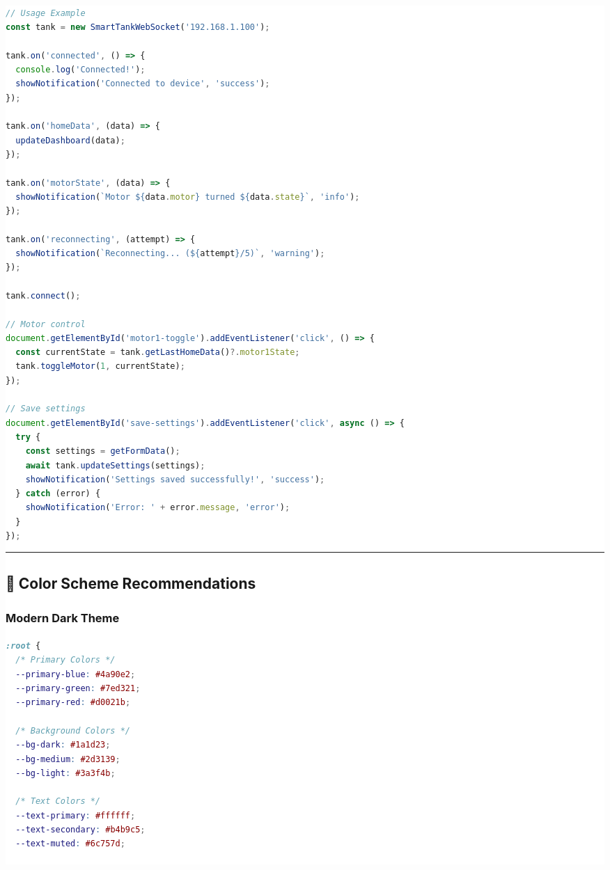 ```javascript
// Usage Example
const tank = new SmartTankWebSocket('192.168.1.100');

tank.on('connected', () => {
  console.log('Connected!');
  showNotification('Connected to device', 'success');
});

tank.on('homeData', (data) => {
  updateDashboard(data);
});

tank.on('motorState', (data) => {
  showNotification(`Motor ${data.motor} turned ${data.state}`, 'info');
});

tank.on('reconnecting', (attempt) => {
  showNotification(`Reconnecting... (${attempt}/5)`, 'warning');
});

tank.connect();

// Motor control
document.getElementById('motor1-toggle').addEventListener('click', () => {
  const currentState = tank.getLastHomeData()?.motor1State;
  tank.toggleMotor(1, currentState);
});

// Save settings
document.getElementById('save-settings').addEventListener('click', async () => {
  try {
    const settings = getFormData();
    await tank.updateSettings(settings);
    showNotification('Settings saved successfully!', 'success');
  } catch (error) {
    showNotification('Error: ' + error.message, 'error');
  }
});
```

---

## 🎨 Color Scheme Recommendations

### Modern Dark Theme
```css
:root {
  /* Primary Colors */
  --primary-blue: #4a90e2;
  --primary-green: #7ed321;
  --primary-red: #d0021b;
  
  /* Background Colors */
  --bg-dark: #1a1d23;
  --bg-medium: #2d3139;
  --bg-light: #3a3f4b;
  
  /* Text Colors */
  --text-primary: #ffffff;
  --text-secondary: #b4b9c5;
  --text-muted: #6c757d;
  
```